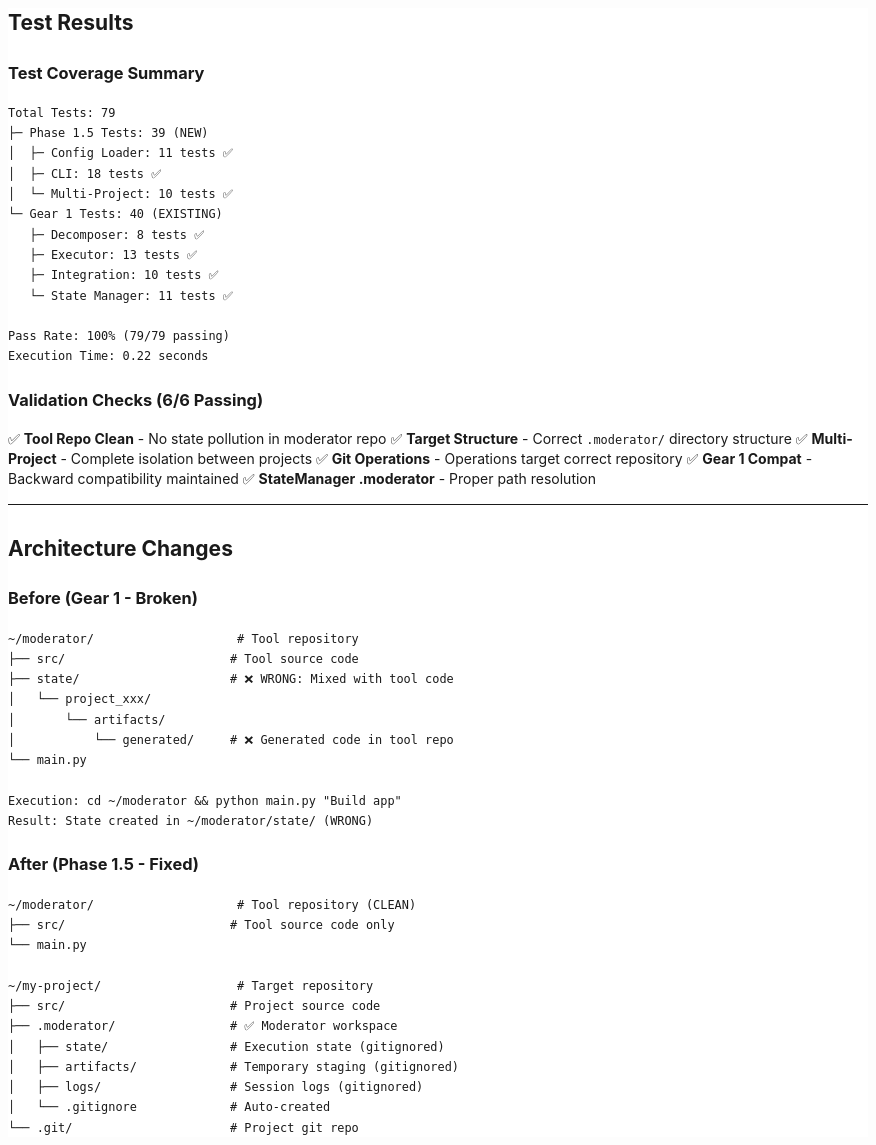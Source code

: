 
## Test Results

### Test Coverage Summary

```
Total Tests: 79
├─ Phase 1.5 Tests: 39 (NEW)
│  ├─ Config Loader: 11 tests ✅
│  ├─ CLI: 18 tests ✅
│  └─ Multi-Project: 10 tests ✅
└─ Gear 1 Tests: 40 (EXISTING)
   ├─ Decomposer: 8 tests ✅
   ├─ Executor: 13 tests ✅
   ├─ Integration: 10 tests ✅
   └─ State Manager: 11 tests ✅

Pass Rate: 100% (79/79 passing)
Execution Time: 0.22 seconds
```

### Validation Checks (6/6 Passing)

✅ **Tool Repo Clean** - No state pollution in moderator repo
✅ **Target Structure** - Correct `.moderator/` directory structure
✅ **Multi-Project** - Complete isolation between projects
✅ **Git Operations** - Operations target correct repository
✅ **Gear 1 Compat** - Backward compatibility maintained
✅ **StateManager .moderator** - Proper path resolution

---

## Architecture Changes

### Before (Gear 1 - Broken)

```
~/moderator/                    # Tool repository
├── src/                       # Tool source code
├── state/                     # ❌ WRONG: Mixed with tool code
│   └── project_xxx/
│       └── artifacts/
│           └── generated/     # ❌ Generated code in tool repo
└── main.py

Execution: cd ~/moderator && python main.py "Build app"
Result: State created in ~/moderator/state/ (WRONG)
```

### After (Phase 1.5 - Fixed)

```
~/moderator/                    # Tool repository (CLEAN)
├── src/                       # Tool source code only
└── main.py

~/my-project/                   # Target repository
├── src/                       # Project source code
├── .moderator/                # ✅ Moderator workspace
│   ├── state/                 # Execution state (gitignored)
│   ├── artifacts/             # Temporary staging (gitignored)
│   ├── logs/                  # Session logs (gitignored)
│   └── .gitignore             # Auto-created
└── .git/                      # Project git repo
```